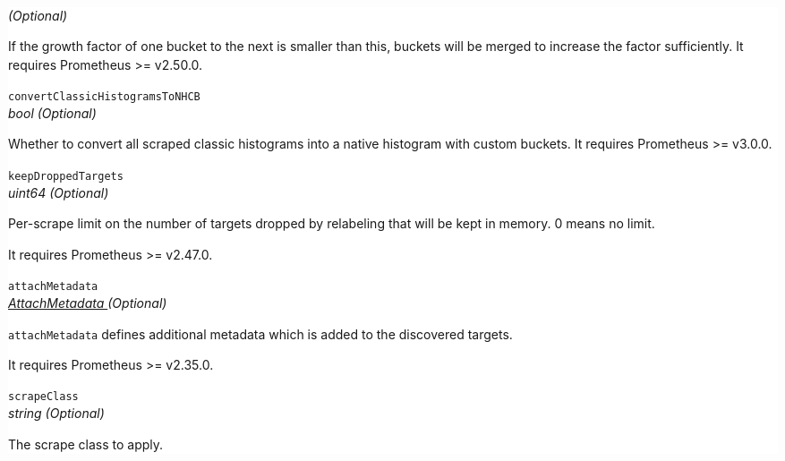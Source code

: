 </em>
</td>
<td>
<em>(Optional)</em>
<p>If the growth factor of one bucket to the next is smaller than this,
buckets will be merged to increase the factor sufficiently.
It requires Prometheus &gt;= v2.50.0.</p>
</td>
</tr>
<tr>
<td>
<code>convertClassicHistogramsToNHCB</code><br/>
<em>
bool
</em>
</td>
<td>
<em>(Optional)</em>
<p>Whether to convert all scraped classic histograms into a native histogram with custom buckets.
It requires Prometheus &gt;= v3.0.0.</p>
</td>
</tr>
<tr>
<td>
<code>keepDroppedTargets</code><br/>
<em>
uint64
</em>
</td>
<td>
<em>(Optional)</em>
<p>Per-scrape limit on the number of targets dropped by relabeling
that will be kept in memory. 0 means no limit.</p>
<p>It requires Prometheus &gt;= v2.47.0.</p>
</td>
</tr>
<tr>
<td>
<code>attachMetadata</code><br/>
<em>
<a href="#monitoring.coreos.com/v1.AttachMetadata">
AttachMetadata
</a>
</em>
</td>
<td>
<em>(Optional)</em>
<p><code>attachMetadata</code> defines additional metadata which is added to the
discovered targets.</p>
<p>It requires Prometheus &gt;= v2.35.0.</p>
</td>
</tr>
<tr>
<td>
<code>scrapeClass</code><br/>
<em>
string
</em>
</td>
<td>
<em>(Optional)</em>
<p>The scrape class to apply.</p>
</td>
</tr>